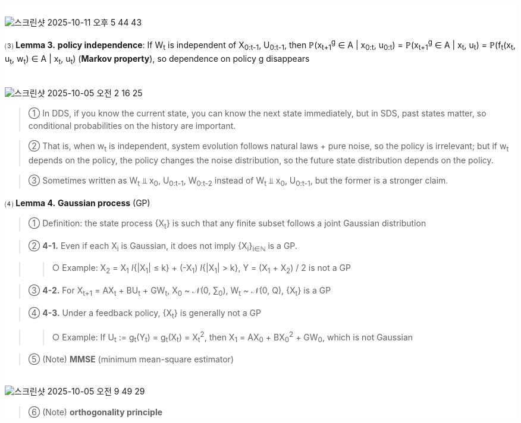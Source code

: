 <br>

<img width="504" height="237" alt="스크린샷 2025-10-11 오후 5 44 43" src="https://github.com/user-attachments/assets/5c6f4c5d-5fb9-4301-9010-7de04bdf1641" />

<br>

⑶ **Lemma 3.** **policy independence**: If W<sub>t</sub> is independent of X<sub>0:t-1</sub>, U<sub>0:t-1</sub>, then ℙ(x<sub>t+1</sub><sup>g</sup> ∈ A <span>|</span> x<sub>0:t</sub>, u<sub>0:t</sub>) = ℙ(x<sub>t+1</sub><sup>g</sup> ∈ A <span>|</span> x<sub>t</sub>, u<sub>t</sub>) = ℙ(f<sub>t</sub>(x<sub>t</sub>, u<sub>t</sub>, w<sub>t</sub>) ∈ A <span>|</span> x<sub>t</sub>, u<sub>t</sub>) (**Markov property**), so dependence on policy g disappears

<br>

<img width="300" height="285" alt="스크린샷 2025-10-05 오전 2 16 25" src="https://github.com/user-attachments/assets/a841d6d1-4d9a-46f9-9f78-b5753b49c126" />

<br>

> ① In DDS, if you know the current state, you can know the next state immediately, but in SDS, past states matter, so conditional probabilities on the history are important.

> ② That is, when w<sub>t</sub> is independent, system evolution follows natural laws + pure noise, so the policy is irrelevant; but if w<sub>t</sub> depends on the policy, the policy changes the noise distribution, so the future state distribution depends on the policy.

> ③ Sometimes written as W<sub>t</sub> ⫫ x<sub>0</sub>, U<sub>0:t-1</sub>, W<sub>0:t-2</sub> instead of W<sub>t</sub> ⫫ x<sub>0</sub>, U<sub>0:t-1</sub>, but the former is a stronger claim.

⑷ **Lemma 4.** **Gaussian process** (GP)

> ① Definition: the state process {X<sub>t</sub>} is such that any finite subset follows a joint Gaussian distribution

> ② **4-1.** Even if each X<sub>i</sub> is Gaussian, it does not imply {X<sub>i</sub>}<sub>i∈ℕ</sub> is a GP.

>> ○ Example: X<sub>2</sub> = X<sub>1</sub> *I*{<span>|</span>X<sub>1</sub><span>|</span> ≤ k} + (-X<sub>1</sub>) *I*{<span>|</span>X<sub>1</sub><span>|</span> > k}, Y = (X<sub>1</sub> + X<sub>2</sub>) / 2 is not a GP

> ③ **4-2.** For X<sub>t+1</sub> = AX<sub>t</sub> + BU<sub>t</sub> + GW<sub>t</sub>, X<sub>0</sub> ~ 𝒩(0, ∑<sub>0</sub>), W<sub>t</sub> ~ 𝒩(0, Q), {X<sub>t</sub>} is a GP

> ④ **4-3.** Under a feedback policy, {X<sub>t</sub>} is generally not a GP

> > ○ Example: If U<sub>t</sub> := g<sub>t</sub>(Y<sub>t</sub>) = g<sub>t</sub>(X<sub>t</sub>) = X<sub>t</sub><sup>2</sup>, then X<sub>1</sub> = AX<sub>0</sub> + BX<sub>0</sub><sup>2</sup> + GW<sub>0</sub>, which is not Gaussian

> ⑤ (Note) **MMSE** (minimum mean-square estimator)

<br>

<img width="449" height="38" alt="스크린샷 2025-10-05 오전 9 49 29" src="https://github.com/user-attachments/assets/ef12dfc3-3813-4761-a9b8-33943b51ad30" />

<br>

> ⑥ (Note) **orthogonality principle**
